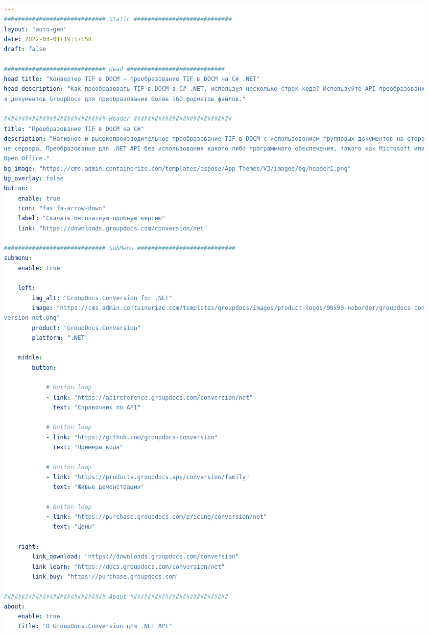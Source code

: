 ```yaml
---
############################# Static ############################
layout: "auto-gen"
date: 2022-03-01T19:17:58
draft: false

############################# Head ############################
head_title: "Конвертер TIF в DOCM — преобразование TIF в DOCM на C# .NET"
head_description: "Как преобразовать TIF в DOCM в C# .NET, используя несколько строк кода? Используйте API преобразования документов GroupDocs для преобразования более 160 форматов файлов."

############################# Header ############################
title: "Преобразование TIF в DOCM на C#"
description: "Нативное и высокопроизводительное преобразование TIF в DOCM с использованием групповых документов на стороне сервера. Преобразование для .NET API без использования какого-либо программного обеспечения, такого как Microsoft или Open Office."
bg_image: "https://cms.admin.containerize.com/templates/aspose/App_Themes/V3/images/bg/header1.png"
bg_overlay: false
button:
    enable: true
    icon: "fas fa-arrow-down"
    label: "Скачать бесплатную пробную версию"
    link: "https://downloads.groupdocs.com/conversion/net"

############################# SubMenu ############################
submenu:
    enable: true

    left:
        img_alt: "GroupDocs.Conversion for .NET"
        image: "https://cms.admin.containerize.com/templates/groupdocs/images/product-logos/90x90-noborder/groupdocs-conversion-net.png"
        product: "GroupDocs.Conversion"
        platform: ".NET"

    middle:
        button:

            # button loop
            - link: "https://apireference.groupdocs.com/conversion/net"
              text: "Справочник по API"

            # button loop
            - link: "https://github.com/groupdocs-conversion"
              text: "Примеры кода"

            # button loop
            - link: "https://products.groupdocs.app/conversion/family"
              text: "Живые демонстрации"

            # button loop
            - link: "https://purchase.groupdocs.com/pricing/conversion/net"
              text: "Цены"

    right:
        link_download: "https://downloads.groupdocs.com/conversion"
        link_learn: "https://docs.groupdocs.com/conversion/net"
        link_buy: "https://purchase.groupdocs.com"

############################# About ############################
about:
    enable: true
    title: "О GroupDocs.Conversion для .NET API"
```